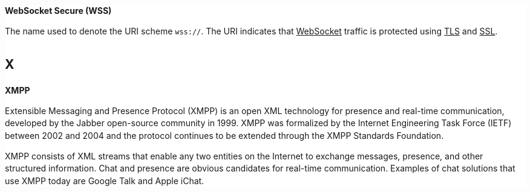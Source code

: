 <a name="wss"></a>**WebSocket Secure (WSS)**

The name used to denote the URI scheme `wss://`. The URI indicates that [WebSocket](#ws) traffic is protected using [TLS](#tls) and [SSL](#ssl).

X
-

**<a name="xmpp"></a>XMPP**

Extensible Messaging and Presence Protocol (XMPP) is an open XML technology for presence and real-time communication, developed by the Jabber open-source community in 1999. XMPP was formalized by the Internet Engineering Task Force (IETF) between 2002 and 2004 and the protocol continues to be extended through the XMPP Standards Foundation.

<p>
XMPP consists of XML streams that enable any two entities on the Internet to exchange messages, presence, and other structured information. Chat and presence are obvious candidates for real-time communication. Examples of chat solutions that use XMPP today are Google Talk and Apple iChat.
